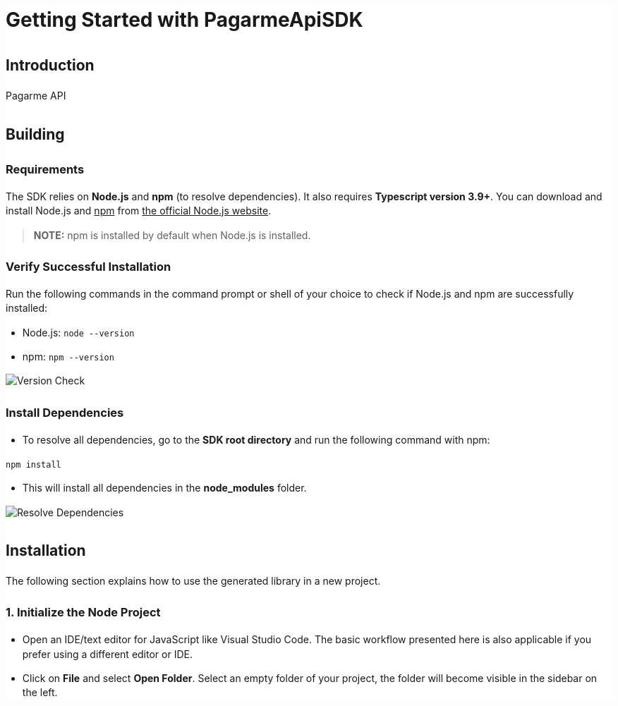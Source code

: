 
# Getting Started with PagarmeApiSDK

## Introduction

Pagarme API

## Building

### Requirements

The SDK relies on **Node.js** and **npm** (to resolve dependencies). It also requires **Typescript version 3.9+**. You can download and install Node.js and [npm](https://www.npmjs.com/) from [the official Node.js website](https://nodejs.org/en/download/).

> **NOTE:** npm is installed by default when Node.js is installed.

### Verify Successful Installation

Run the following commands in the command prompt or shell of your choice to check if Node.js and npm are successfully installed:

* Node.js: `node --version`

* npm: `npm --version`

![Version Check](https://apidocs.io/illustration/typescript?workspaceFolder=PagarmeApiSDK&step=versionCheck)

### Install Dependencies

- To resolve all dependencies, go to the **SDK root directory** and run the following command with npm:

```bash
npm install
```

- This will install all dependencies in the **node_modules** folder.

![Resolve Dependencies](https://apidocs.io/illustration/typescript?workspaceFolder=PagarmeApiSDK&workspaceName=pagarmeapisdklib&step=resolveDependency)

## Installation

The following section explains how to use the generated library in a new project.

### 1. Initialize the Node Project

- Open an IDE/text editor for JavaScript like Visual Studio Code. The basic workflow presented here is also applicable if you prefer using a different editor or IDE.

- Click on **File** and select **Open Folder**. Select an empty folder of your project, the folder will become visible in the sidebar on the left.
